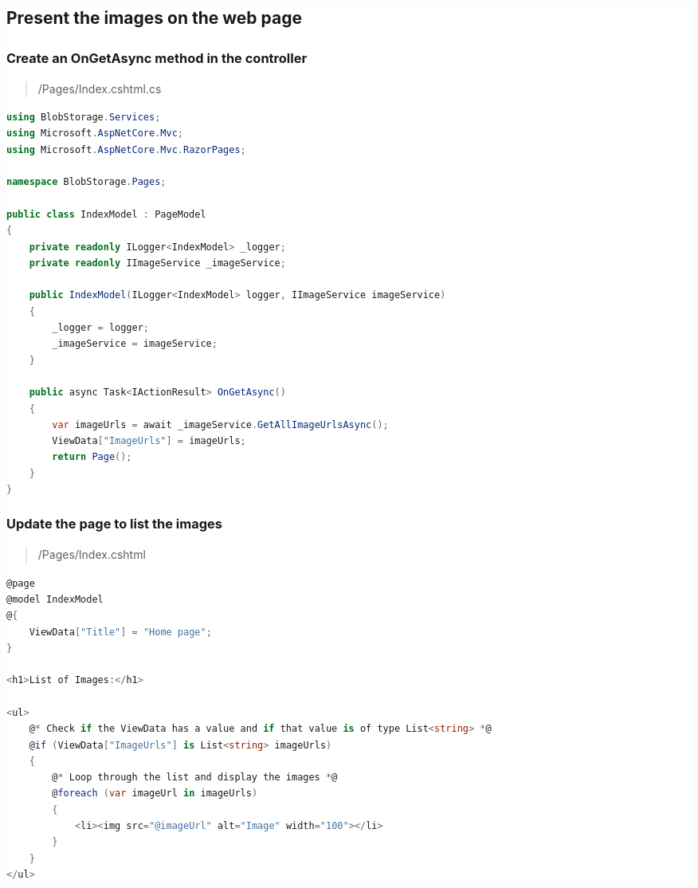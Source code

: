 ## Present the images on the web page

### Create an OnGetAsync method in the controller

> /Pages/Index.cshtml.cs

```csharp
using BlobStorage.Services;
using Microsoft.AspNetCore.Mvc;
using Microsoft.AspNetCore.Mvc.RazorPages;

namespace BlobStorage.Pages;

public class IndexModel : PageModel
{
    private readonly ILogger<IndexModel> _logger;
    private readonly IImageService _imageService;

    public IndexModel(ILogger<IndexModel> logger, IImageService imageService)
    {
        _logger = logger;
        _imageService = imageService;
    }

    public async Task<IActionResult> OnGetAsync()
    {
        var imageUrls = await _imageService.GetAllImageUrlsAsync();
        ViewData["ImageUrls"] = imageUrls;
        return Page();
    }
}
```

### Update the page to list the images

> /Pages/Index.cshtml

```csharp
@page
@model IndexModel
@{
    ViewData["Title"] = "Home page";
}

<h1>List of Images:</h1>

<ul>
    @* Check if the ViewData has a value and if that value is of type List<string> *@
    @if (ViewData["ImageUrls"] is List<string> imageUrls)
    {
        @* Loop through the list and display the images *@
        @foreach (var imageUrl in imageUrls)
        {
            <li><img src="@imageUrl" alt="Image" width="100"></li>
        }
    }
</ul>
```
